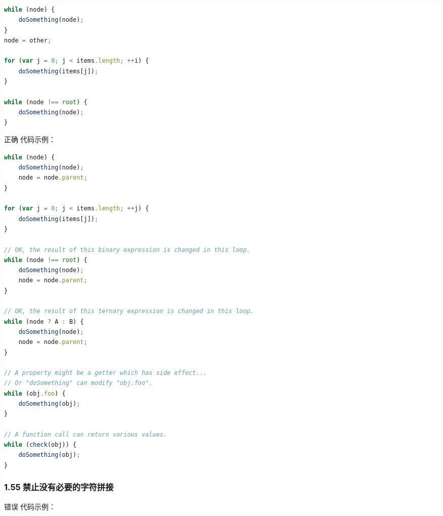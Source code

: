 ```javascript
while (node) {
    doSomething(node);
}
node = other;

for (var j = 0; j < items.length; ++i) {
    doSomething(items[j]);
}

while (node !== root) {
    doSomething(node);
}
```

正确 代码示例：

```javascript
while (node) {
    doSomething(node);
    node = node.parent;
}

for (var j = 0; j < items.length; ++j) {
    doSomething(items[j]);
}

// OK, the result of this binary expression is changed in this loop.
while (node !== root) {
    doSomething(node);
    node = node.parent;
}

// OK, the result of this ternary expression is changed in this loop.
while (node ? A : B) {
    doSomething(node);
    node = node.parent;
}

// A property might be a getter which has side effect...
// Or "doSomething" can modify "obj.foo".
while (obj.foo) {
    doSomething(obj);
}

// A function call can return various values.
while (check(obj)) {
    doSomething(obj);
}
```

### 1.55	禁止没有必要的字符拼接
错误 代码示例：
